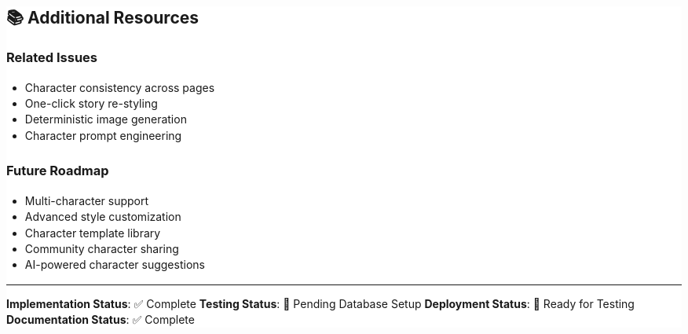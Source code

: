 ## 📚 Additional Resources

### Related Issues
- Character consistency across pages
- One-click story re-styling
- Deterministic image generation
- Character prompt engineering

### Future Roadmap
- Multi-character support
- Advanced style customization
- Character template library
- Community character sharing
- AI-powered character suggestions

---

**Implementation Status**: ✅ Complete
**Testing Status**: 🔄 Pending Database Setup
**Deployment Status**: 🚧 Ready for Testing
**Documentation Status**: ✅ Complete
